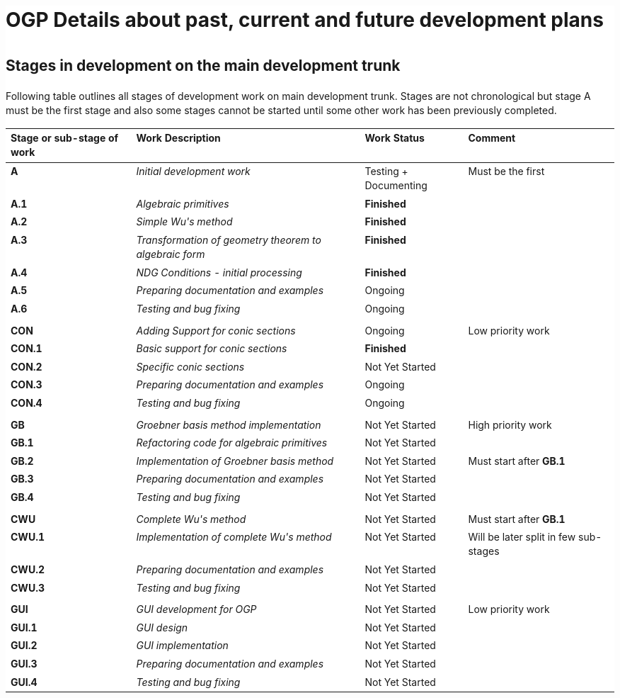 # OGP Details about past, current and future development plans #

## Stages in development on the main development trunk ##

Following table outlines all stages of development work on main development trunk. Stages are not chronological but stage A must be the first stage and also some stages cannot be started until some other work has been previously completed.

| **Stage or sub-stage of work** | **Work Description** | **Work Status** | **Comment** |
|:-------------------------------|:---------------------|:----------------|:------------|
| **A**                          | _Initial development work_ | Testing + Documenting | Must be the first |
| **A.1**                        | _Algebraic primitives_ | **Finished**    |             |
| **A.2**                        | _Simple Wu's method_ | **Finished**    |             |
| **A.3**                        | _Transformation of geometry theorem to algebraic form_ | **Finished**    |             |
| **A.4**                        | _NDG Conditions - initial processing_ | **Finished**    |             |
| **A.5**                        | _Preparing documentation and examples_ | Ongoing         |             |
| **A.6**                        | _Testing and bug fixing_ | Ongoing         |             |
|                                |                      |                 |             |
| **CON**                        | _Adding Support for conic sections_ | Ongoing         | Low priority work |
| **CON.1**                      | _Basic support for conic sections_ | **Finished**    |             |
| **CON.2**                      | _Specific conic sections_ | Not Yet Started |             |
| **CON.3**                      | _Preparing documentation and examples_ | Ongoing         |             |
| **CON.4**                      | _Testing and bug fixing_ | Ongoing         |             |
|                                |                      |                 |             |
| **GB**                         | _Groebner basis method implementation_ | Not Yet Started | High priority work |
| **GB.1**                       | _Refactoring code for algebraic primitives_ | Not Yet Started |             |
| **GB.2**                       | _Implementation of Groebner basis method_ | Not Yet Started | Must start after **GB.1** |
| **GB.3**                       | _Preparing documentation and examples_ | Not Yet Started |             |
| **GB.4**                       | _Testing and bug fixing_ | Not Yet Started |             |
|                                |                      |                 |             |
| **CWU**                        | _Complete Wu's method_ | Not Yet Started | Must start after **GB.1** |
| **CWU.1**                      | _Implementation of complete Wu's method_ | Not Yet Started | Will be later split in few sub-stages |
| **CWU.2**                      | _Preparing documentation and examples_ | Not Yet Started |             |
| **CWU.3**                      | _Testing and bug fixing_ | Not Yet Started |             |
|                                |                      |                 |             |
| **GUI**                        | _GUI development for OGP_ | Not Yet Started | Low priority work |
| **GUI.1**                      | _GUI design_         | Not Yet Started |             |
| **GUI.2**                      | _GUI implementation_ | Not Yet Started |             |
| **GUI.3**                      | _Preparing documentation and examples_ | Not Yet Started |             |
| **GUI.4**                      | _Testing and bug fixing_ | Not Yet Started |             |